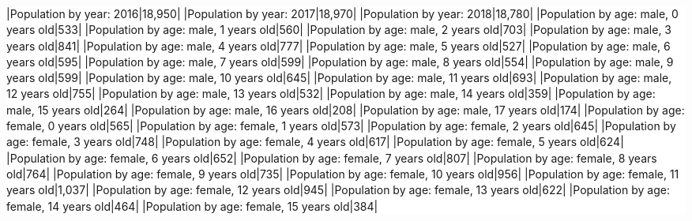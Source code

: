 |Population by year: 2016|18,950|
|Population by year: 2017|18,970|
|Population by year: 2018|18,780|
|Population by age: male, 0 years old|533|
|Population by age: male, 1 years old|560|
|Population by age: male, 2 years old|703|
|Population by age: male, 3 years old|841|
|Population by age: male, 4 years old|777|
|Population by age: male, 5 years old|527|
|Population by age: male, 6 years old|595|
|Population by age: male, 7 years old|599|
|Population by age: male, 8 years old|554|
|Population by age: male, 9 years old|599|
|Population by age: male, 10 years old|645|
|Population by age: male, 11 years old|693|
|Population by age: male, 12 years old|755|
|Population by age: male, 13 years old|532|
|Population by age: male, 14 years old|359|
|Population by age: male, 15 years old|264|
|Population by age: male, 16 years old|208|
|Population by age: male, 17 years old|174|
|Population by age: female, 0 years old|565|
|Population by age: female, 1 years old|573|
|Population by age: female, 2 years old|645|
|Population by age: female, 3 years old|748|
|Population by age: female, 4 years old|617|
|Population by age: female, 5 years old|624|
|Population by age: female, 6 years old|652|
|Population by age: female, 7 years old|807|
|Population by age: female, 8 years old|764|
|Population by age: female, 9 years old|735|
|Population by age: female, 10 years old|956|
|Population by age: female, 11 years old|1,037|
|Population by age: female, 12 years old|945|
|Population by age: female, 13 years old|622|
|Population by age: female, 14 years old|464|
|Population by age: female, 15 years old|384|